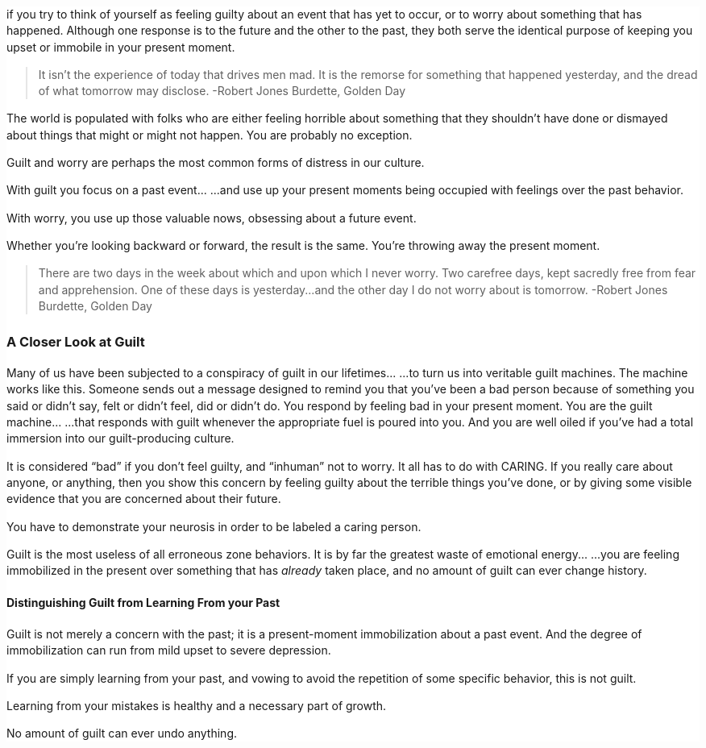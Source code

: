 if you try to think of yourself as feeling guilty about an event that has yet to occur, or to worry about something that has happened. Although one response is to the future and the other to the past, they both serve the identical purpose of keeping you upset or immobile in your present moment.

> It isn’t the experience of today that drives men mad. It is the remorse for something that happened yesterday, and the dread of what tomorrow may disclose.
> -Robert Jones Burdette, Golden Day

The world is populated with folks who are either feeling horrible about something that they shouldn’t have done or dismayed about things that might or might not happen. You are probably no exception.

Guilt and worry are perhaps the most common forms of distress in our culture.

With guilt you focus on a past event... ...and use up your present moments being occupied with feelings over the past behavior.

With worry, you use up those valuable nows, obsessing about a future event.

Whether you’re looking backward or forward, the result is the same. You’re throwing away the present moment.

> There are two days in the week about which and upon which I never worry. Two carefree days, kept sacredly free from fear and apprehension. One of these days is yesterday...and the other day I do not worry about is tomorrow.
> -Robert Jones Burdette, Golden Day

### A Closer Look at Guilt

Many of us have been subjected to a conspiracy of guilt in our lifetimes... ...to turn us into veritable guilt machines. The machine works like this. Someone sends out a message designed to remind you that you’ve been a bad person because of something you said or didn’t say, felt or didn’t feel, did or didn’t do. You respond by feeling bad in your present moment. You are the guilt machine... ...that responds with guilt whenever the appropriate fuel is poured into you. And you are well oiled if you’ve had a total immersion into our guilt-producing culture.

It is considered “bad” if you don’t feel guilty, and “inhuman” not to worry. It all has to do with CARING. If you really care about anyone, or anything, then you show this concern by feeling guilty about the terrible things you’ve done, or by giving some visible evidence that you are concerned about their future.

You have to demonstrate your neurosis in order to be labeled a caring person.

Guilt is the most useless of all erroneous zone behaviors. It is by far the greatest waste of emotional energy... ...you are feeling immobilized in the present over something that has _already_ taken place, and no amount of guilt can ever change history.

#### Distinguishing Guilt from Learning From your Past

Guilt is not merely a concern with the past; it is a present-moment immobilization about a past event. And the degree of immobilization can run from mild upset to severe depression.

If you are simply learning from your past, and vowing to avoid the repetition of some specific behavior, this is not guilt.

Learning from your mistakes is healthy and a necessary part of growth.

No amount of guilt can ever undo anything.
